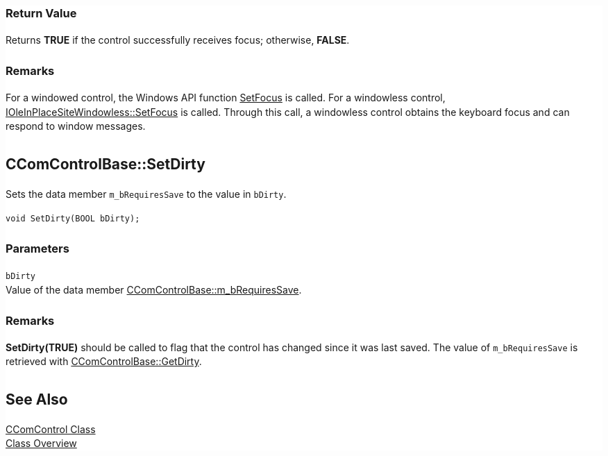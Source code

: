 ### Return Value  
 Returns **TRUE** if the control successfully receives focus; otherwise, **FALSE**.  
  
### Remarks  
 For a windowed control, the Windows API function [SetFocus](http://msdn.microsoft.com/library/windows/desktop/ms646312) is called. For a windowless control, [IOleInPlaceSiteWindowless::SetFocus](http://msdn.microsoft.com/library/windows/desktop/ms679745) is called. Through this call, a windowless control obtains the keyboard focus and can respond to window messages.  
  
##  <a name="ccomcontrolbase__setdirty"></a>  CComControlBase::SetDirty  
 Sets the data member `m_bRequiresSave` to the value in `bDirty`.  
  
```
void SetDirty(BOOL bDirty);
```  
  
### Parameters  
 `bDirty`  
 Value of the data member [CComControlBase::m_bRequiresSave](../Topic/CComControlBase::m_bRequiresSave.md).  
  
### Remarks  
 **SetDirty(TRUE)** should be called to flag that the control has changed since it was last saved. The value of `m_bRequiresSave` is retrieved with [CComControlBase::GetDirty](../Topic/CComControlBase::GetDirty.md).  
  
## See Also  
 [CComControl Class](../../atl/reference/ccomcontrol-class.md)   
 [Class Overview](../../atl/atl-class-overview.md)





